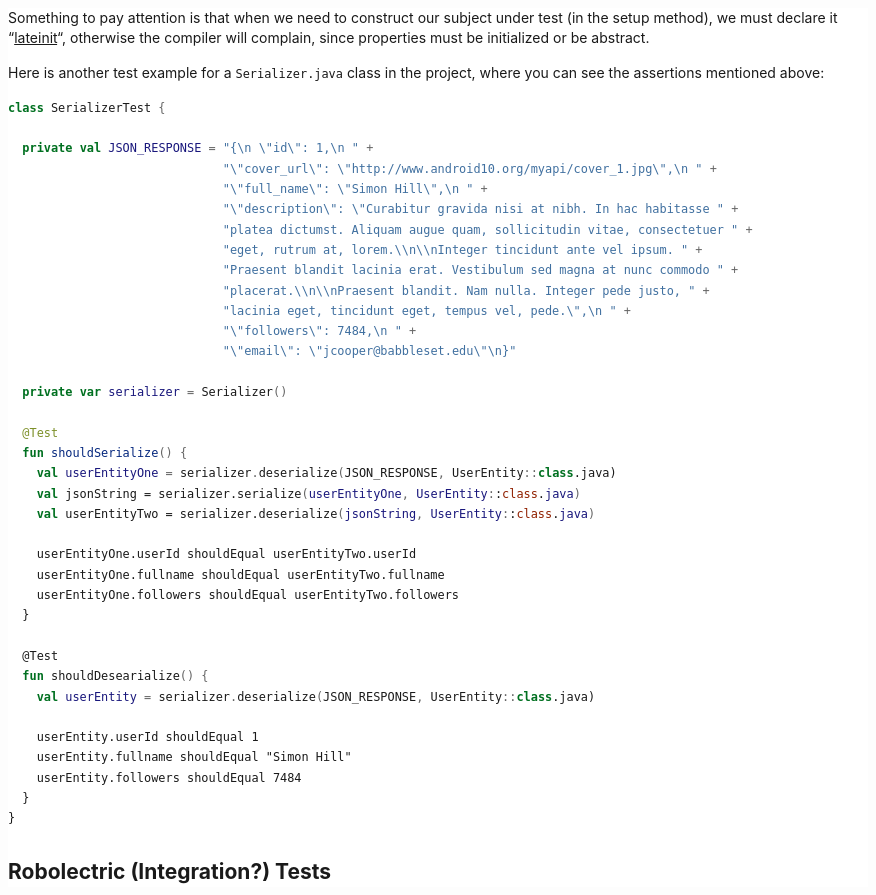 Something to pay attention is that when we need to construct our subject under test (in the setup method), we must declare it &#8220;<a href="https://kotlinlang.org/docs/reference/properties.html" target="_blank">lateinit</a>&#8220;, otherwise the compiler will complain, since properties must be initialized or be abstract. 

Here is another test example for a ```Serializer.java``` class in the project, where you can see the assertions mentioned above:

```kotlin
class SerializerTest {

  private val JSON_RESPONSE = "{\n \"id\": 1,\n " +
                              "\"cover_url\": \"http://www.android10.org/myapi/cover_1.jpg\",\n " +
                              "\"full_name\": \"Simon Hill\",\n " +
                              "\"description\": \"Curabitur gravida nisi at nibh. In hac habitasse " +
                              "platea dictumst. Aliquam augue quam, sollicitudin vitae, consectetuer " +
                              "eget, rutrum at, lorem.\\n\\nInteger tincidunt ante vel ipsum. " +
                              "Praesent blandit lacinia erat. Vestibulum sed magna at nunc commodo " +
                              "placerat.\\n\\nPraesent blandit. Nam nulla. Integer pede justo, " +
                              "lacinia eget, tincidunt eget, tempus vel, pede.\",\n " +
                              "\"followers\": 7484,\n " +
                              "\"email\": \"jcooper@babbleset.edu\"\n}"

  private var serializer = Serializer()

  @Test
  fun shouldSerialize() {
    val userEntityOne = serializer.deserialize(JSON_RESPONSE, UserEntity::class.java)
    val jsonString = serializer.serialize(userEntityOne, UserEntity::class.java)
    val userEntityTwo = serializer.deserialize(jsonString, UserEntity::class.java)

    userEntityOne.userId shouldEqual userEntityTwo.userId
    userEntityOne.fullname shouldEqual userEntityTwo.fullname
    userEntityOne.followers shouldEqual userEntityTwo.followers
  }

  @Test
  fun shouldDesearialize() {
    val userEntity = serializer.deserialize(JSON_RESPONSE, UserEntity::class.java)

    userEntity.userId shouldEqual 1
    userEntity.fullname shouldEqual "Simon Hill"
    userEntity.followers shouldEqual 7484
  }
}
```


## Robolectric (Integration?) Tests
